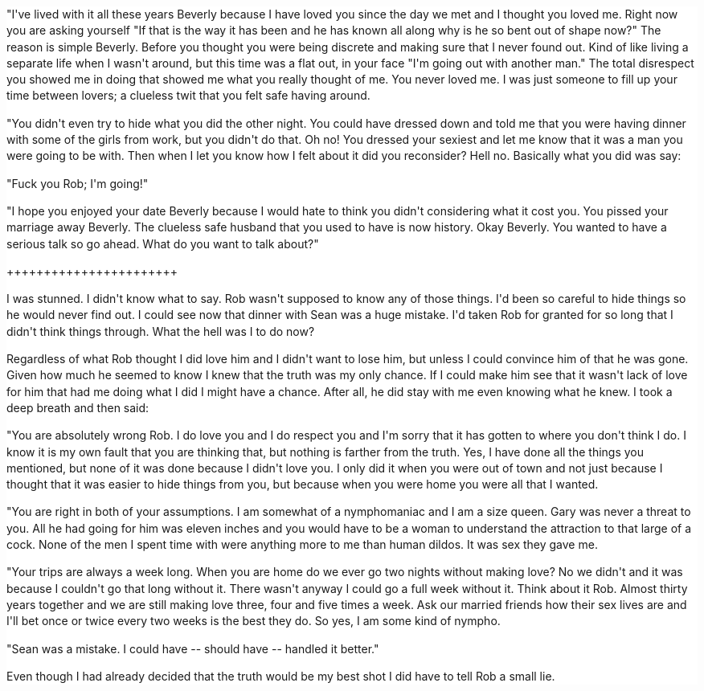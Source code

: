  "I've lived with it all these years Beverly because I have loved you since the day we met and I thought you loved me. Right now you are asking yourself "If that is the way it has been and he has known all along why is he so bent out of shape now?" The reason is simple Beverly. Before you thought you were being discrete and making sure that I never found out. Kind of like living a separate life when I wasn't around, but this time was a flat out, in your face "I'm going out with another man." The total disrespect you showed me in doing that showed me what you really thought of me. You never loved me. I was just someone to fill up your time between lovers; a clueless twit that you felt safe having around. 

 "You didn't even try to hide what you did the other night. You could have dressed down and told me that you were having dinner with some of the girls from work, but you didn't do that. Oh no! You dressed your sexiest and let me know that it was a man you were going to be with. Then when I let you know how I felt about it did you reconsider? Hell no. Basically what you did was say: 

 "Fuck you Rob; I'm going!" 

 "I hope you enjoyed your date Beverly because I would hate to think you didn't considering what it cost you. You pissed your marriage away Beverly. The clueless safe husband that you used to have is now history. Okay Beverly. You wanted to have a serious talk so go ahead. What do you want to talk about?" 

 +++++++++++++++++++++++ 

 I was stunned. I didn't know what to say. Rob wasn't supposed to know any of those things. I'd been so careful to hide things so he would never find out. I could see now that dinner with Sean was a huge mistake. I'd taken Rob for granted for so long that I didn't think things through. What the hell was I to do now? 

 Regardless of what Rob thought I did love him and I didn't want to lose him, but unless I could convince him of that he was gone. Given how much he seemed to know I knew that the truth was my only chance. If I could make him see that it wasn't lack of love for him that had me doing what I did I might have a chance. After all, he did stay with me even knowing what he knew. I took a deep breath and then said: 

 "You are absolutely wrong Rob. I do love you and I do respect you and I'm sorry that it has gotten to where you don't think I do. I know it is my own fault that you are thinking that, but nothing is farther from the truth. Yes, I have done all the things you mentioned, but none of it was done because I didn't love you. I only did it when you were out of town and not just because I thought that it was easier to hide things from you, but because when you were home you were all that I wanted. 

 "You are right in both of your assumptions. I am somewhat of a nymphomaniac and I am a size queen. Gary was never a threat to you. All he had going for him was eleven inches and you would have to be a woman to understand the attraction to that large of a cock. None of the men I spent time with were anything more to me than human dildos. It was sex they gave me. 

 "Your trips are always a week long. When you are home do we ever go two nights without making love? No we didn't and it was because I couldn't go that long without it. There wasn't anyway I could go a full week without it. Think about it Rob. Almost thirty years together and we are still making love three, four and five times a week. Ask our married friends how their sex lives are and I'll bet once or twice every two weeks is the best they do. So yes, I am some kind of nympho. 

 "Sean was a mistake. I could have -- should have -- handled it better." 

 Even though I had already decided that the truth would be my best shot I did have to tell Rob a small lie. 
